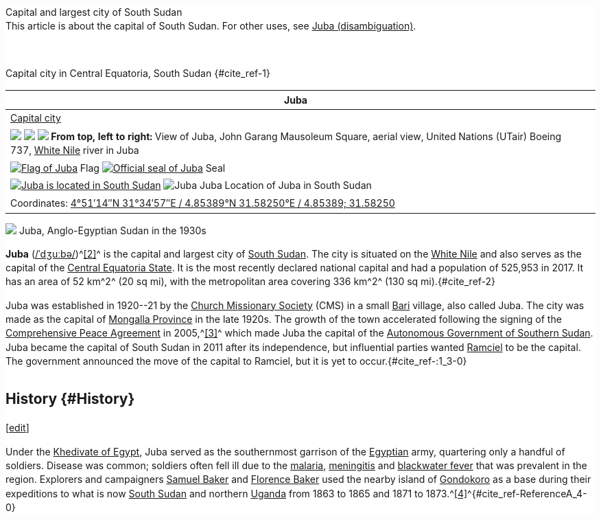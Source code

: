 Capital and largest city of South Sudan  
This article is about the capital of South Sudan. For other uses, see [Juba (disambiguation)](/wiki/Juba_(disambiguation) "Juba (disambiguation)").

<br />

Capital city in Central Equatoria, South Sudan
{#cite_ref-1}

| Juba ||
|---|---|
| [Capital city](/wiki/Capital_city "Capital city") ||
| [![](//upload.wikimedia.org/wikipedia/commons/thumb/a/a6/John_Garang_Mausoleum_Square_in_Juba.JPG/258px-John_Garang_Mausoleum_Square_in_Juba.JPG)](/wiki/File:John_Garang_Mausoleum_Square_in_Juba.JPG) [![](//upload.wikimedia.org/wikipedia/commons/thumb/d/d7/Juba_Sudan_aerial_view.jpg/119px-Juba_Sudan_aerial_view.jpg)](/wiki/File:Juba_Sudan_aerial_view.jpg) [![](//upload.wikimedia.org/wikipedia/commons/thumb/2/25/United_Nations_%28UTair%29_Boeing_737-500-1.jpg/135px-United_Nations_%28UTair%29_Boeing_737-500-1.jpg)](/wiki/File:United_Nations_(UTair)_Boeing_737-500-1.jpg) **From top, left to right:** View of Juba, John Garang Mausoleum Square, aerial view, United Nations (UTair) Boeing 737, [White Nile](/wiki/White_Nile "White Nile") river in Juba ||
| [![Flag of Juba](//upload.wikimedia.org/wikipedia/commons/thumb/9/97/Flag_of_Juba%2C_South_Sudan.svg/100px-Flag_of_Juba%2C_South_Sudan.svg.png)](/wiki/File:Flag_of_Juba,_South_Sudan.svg "Flag of Juba") Flag [![Official seal of Juba](//upload.wikimedia.org/wikipedia/commons/thumb/5/55/Juba_City_Council_logo.png/100px-Juba_City_Council_logo.png)](/wiki/File:Juba_City_Council_logo.png "Official seal of Juba") Seal ||
| [![Juba is located in South Sudan](//upload.wikimedia.org/wikipedia/commons/thumb/2/28/South_Sudan_adm_location_map.svg/250px-South_Sudan_adm_location_map.svg.png)](/wiki/File:South_Sudan_adm_location_map.svg "Juba is located in South Sudan") ![Juba](//upload.wikimedia.org/wikipedia/commons/thumb/0/0c/Red_pog.svg/6px-Red_pog.svg.png) Juba Location of Juba in South Sudan ||
| Coordinates: [4°51′14″N 31°34′57″E﻿ / ﻿4.85389°N 31.58250°E﻿ / 4.85389; 31.58250](https://geohack.toolforge.org/geohack.php?pagename=Juba&params=4_51_14_N_31_34_57_E_region:SS_type:city) ||

[![](//upload.wikimedia.org/wikipedia/commons/thumb/9/94/Sudan_Juba_Hotel_1936.jpg/320px-Sudan_Juba_Hotel_1936.jpg)](/wiki/File:Sudan_Juba_Hotel_1936.jpg) Juba, Anglo-Egyptian Sudan in the 1930s

**Juba** ([/ˈdʒuːbə/](/wiki/Help:IPA/English "Help:IPA/English"))^[\[2\]](#cite_note-2)^ is the capital and largest city of [South Sudan](/wiki/South_Sudan "South Sudan"). The city is situated on the [White Nile](/wiki/White_Nile "White Nile") and also serves as the capital of the [Central Equatoria State](/wiki/Central_Equatoria "Central Equatoria"). It is the most recently declared national capital and had a population of 525,953 in 2017. It has an area of 52 km^2^ (20 sq mi), with the metropolitan area covering 336 km^2^ (130 sq mi).{#cite_ref-2}

Juba was established in 1920--21 by the [Church Missionary Society](/wiki/Church_Mission_Society "Church Mission Society") (CMS) in a small [Bari](/wiki/Bari_people "Bari people") village, also called Juba. The city was made as the capital of [Mongalla Province](/wiki/Mongalla_Province "Mongalla Province") in the late 1920s. The growth of the town accelerated following the signing of the [Comprehensive Peace Agreement](/wiki/Comprehensive_Peace_Agreement "Comprehensive Peace Agreement") in 2005,^[\[3\]](#cite_note-:1-3)^ which made Juba the capital of the [Autonomous Government of Southern Sudan](/wiki/Autonomous_Government_of_Southern_Sudan "Autonomous Government of Southern Sudan"). Juba became the capital of South Sudan in 2011 after its independence, but influential parties wanted [Ramciel](/wiki/Ramciel "Ramciel") to be the capital. The government announced the move of the capital to Ramciel, but it is yet to occur.{#cite_ref-:1_3-0}  

History {#History}
------------------

\[[edit](/w/index.php?title=Juba&action=edit&section=1 "Edit section: History")\]

Under the [Khedivate of Egypt](/wiki/Khedivate_of_Egypt "Khedivate of Egypt"), Juba served as the southernmost garrison of the [Egyptian](/wiki/Egyptians "Egyptians") army, quartering only a handful of soldiers. Disease was common; soldiers often fell ill due to the [malaria](/wiki/Malaria "Malaria"), [meningitis](/wiki/Meningitis "Meningitis") and [blackwater fever](/wiki/Blackwater_fever "Blackwater fever") that was prevalent in the region. Explorers and campaigners [Samuel Baker](/wiki/Samuel_Baker "Samuel Baker") and [Florence Baker](/wiki/Florence_Baker "Florence Baker") used the nearby island of [Gondokoro](/wiki/Gondokoro "Gondokoro") as a base during their expeditions to what is now [South Sudan](/wiki/South_Sudan "South Sudan") and northern [Uganda](/wiki/Uganda "Uganda") from 1863 to 1865 and 1871 to 1873.^[\[4\]](#cite_note-ReferenceA-4)^{#cite_ref-ReferenceA_4-0}
